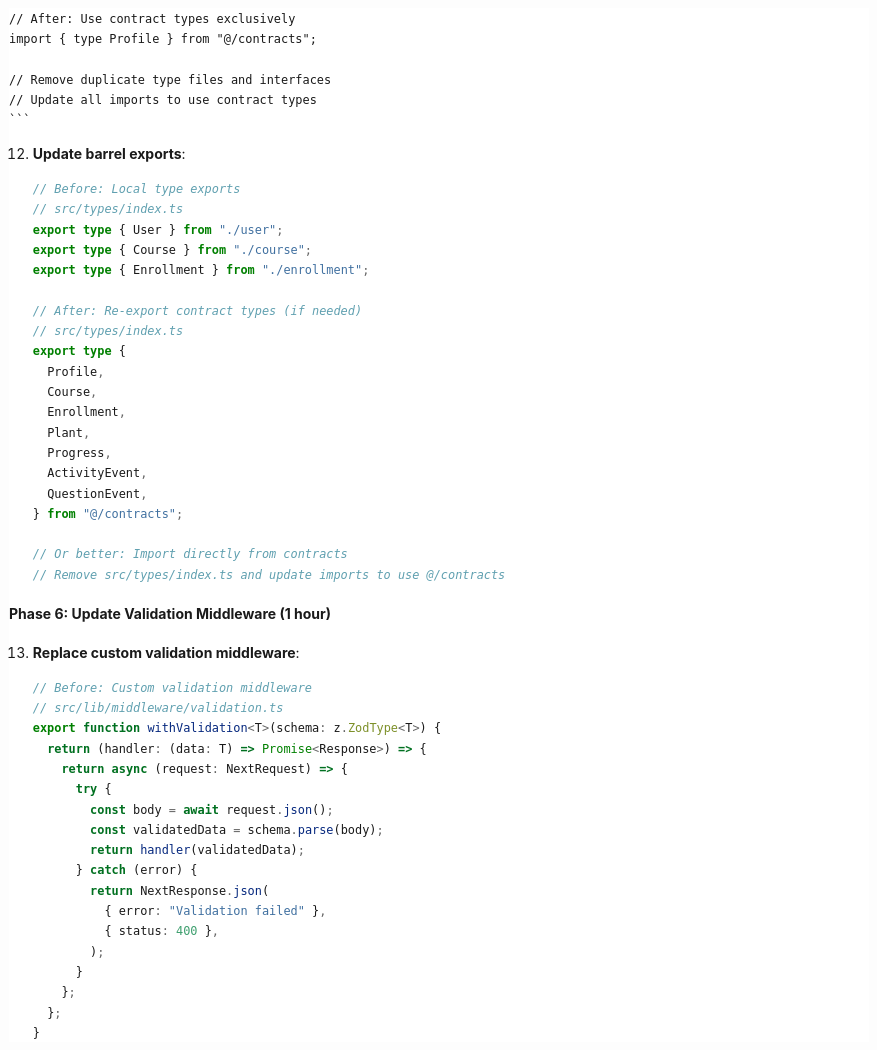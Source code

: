    // After: Use contract types exclusively
    import { type Profile } from "@/contracts";

    // Remove duplicate type files and interfaces
    // Update all imports to use contract types
    ```

12. **Update barrel exports**:

    ```typescript
    // Before: Local type exports
    // src/types/index.ts
    export type { User } from "./user";
    export type { Course } from "./course";
    export type { Enrollment } from "./enrollment";

    // After: Re-export contract types (if needed)
    // src/types/index.ts
    export type {
      Profile,
      Course,
      Enrollment,
      Plant,
      Progress,
      ActivityEvent,
      QuestionEvent,
    } from "@/contracts";

    // Or better: Import directly from contracts
    // Remove src/types/index.ts and update imports to use @/contracts
    ```

#### Phase 6: Update Validation Middleware (1 hour)

13. **Replace custom validation middleware**:

    ```typescript
    // Before: Custom validation middleware
    // src/lib/middleware/validation.ts
    export function withValidation<T>(schema: z.ZodType<T>) {
      return (handler: (data: T) => Promise<Response>) => {
        return async (request: NextRequest) => {
          try {
            const body = await request.json();
            const validatedData = schema.parse(body);
            return handler(validatedData);
          } catch (error) {
            return NextResponse.json(
              { error: "Validation failed" },
              { status: 400 },
            );
          }
        };
      };
    }
